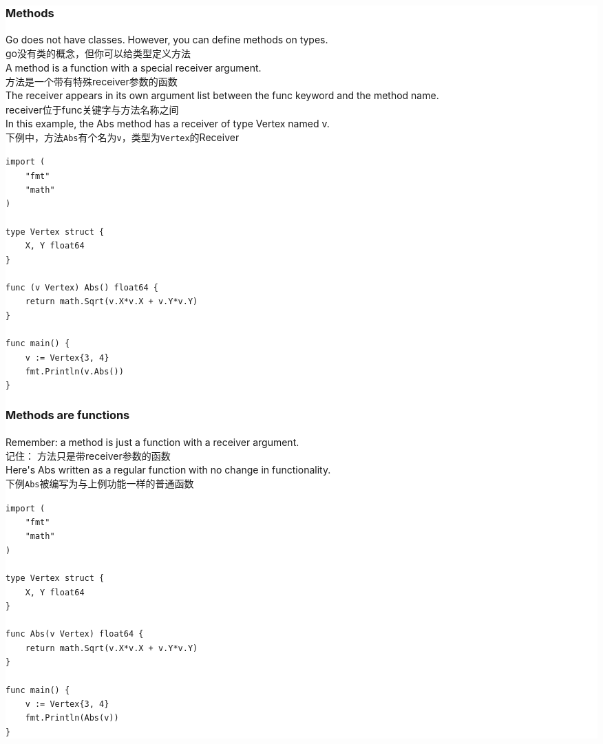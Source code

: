 ### Methods
Go does not have classes. However, you can define methods on types.  
go没有类的概念，但你可以给类型定义方法  
A method is a function with a special receiver argument.  
方法是一个带有特殊receiver参数的函数  
The receiver appears in its own argument list between the func keyword and the method name.  
receiver位于func关键字与方法名称之间      
In this example, the Abs method has a receiver of type Vertex named v.    
下例中，方法`Abs`有个名为`v`，类型为`Vertex`的Receiver  
```golang
import (
	"fmt"
	"math"
)

type Vertex struct {
	X, Y float64
}

func (v Vertex) Abs() float64 {
	return math.Sqrt(v.X*v.X + v.Y*v.Y)
}

func main() {
	v := Vertex{3, 4}
	fmt.Println(v.Abs())
}
```

### Methods are functions
Remember: a method is just a function with a receiver argument.  
记住： 方法只是带receiver参数的函数  
Here's Abs written as a regular function with no change in functionality.   
下例`Abs`被编写为与上例功能一样的普通函数  
```golang
import (
	"fmt"
	"math"
)

type Vertex struct {
	X, Y float64
}

func Abs(v Vertex) float64 {
	return math.Sqrt(v.X*v.X + v.Y*v.Y)
}

func main() {
	v := Vertex{3, 4}
	fmt.Println(Abs(v))
}
```
